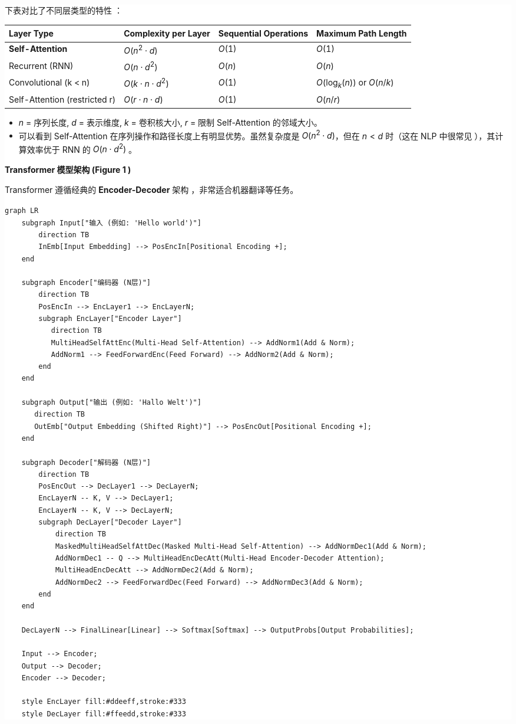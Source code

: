 下表对比了不同层类型的特性 ：  
  
| Layer Type               | Complexity per Layer     | Sequential Operations | Maximum Path Length |  
| :----------------------- | :----------------------- | :-------------------- | :------------------ |  
| **Self-Attention** | $O(n^2 \cdot d)$         | $O(1)$                | $O(1)$              |  
| Recurrent (RNN)          | $O(n \cdot d^2)$         | $O(n)$                | $O(n)$              |  
| Convolutional (k < n)    | $O(k \cdot n \cdot d^2)$ | $O(1)$                | $O(\log_k(n))$ or $O(n/k)$ |  
| Self-Attention (restricted r) | $O(r \cdot n \cdot d)$ | $O(1)$                | $O(n/r)$            |  
  
* $n$ = 序列长度, $d$ = 表示维度, $k$ = 卷积核大小, $r$ = 限制 Self-Attention 的邻域大小。  
* 可以看到 Self-Attention 在序列操作和路径长度上有明显优势。虽然复杂度是 $O(n^2 \cdot d)$，但在 $n < d$ 时（这在 NLP 中很常见 ），其计算效率优于 RNN 的 $O(n \cdot d^2)$ 。  
  
**Transformer 模型架构 (Figure 1 )**  
  
Transformer 遵循经典的 **Encoder-Decoder** 架构 ，非常适合机器翻译等任务。  
  
```mermaid  
graph LR  
    subgraph Input["输入 (例如: 'Hello world')"]
        direction TB  
        InEmb[Input Embedding] --> PosEncIn[Positional Encoding +];  
    end  
  
    subgraph Encoder["编码器 (N层)"]
        direction TB  
        PosEncIn --> EncLayer1 --> EncLayerN;  
        subgraph EncLayer["Encoder Layer"]
           direction TB  
           MultiHeadSelfAttEnc(Multi-Head Self-Attention) --> AddNorm1(Add & Norm);  
           AddNorm1 --> FeedForwardEnc(Feed Forward) --> AddNorm2(Add & Norm);  
        end  
    end  
  
    subgraph Output["输出 (例如: 'Hallo Welt')"]
       direction TB  
       OutEmb["Output Embedding (Shifted Right)"] --> PosEncOut[Positional Encoding +];  
    end  
  
    subgraph Decoder["解码器 (N层)"]
        direction TB  
        PosEncOut --> DecLayer1 --> DecLayerN;  
        EncLayerN -- K, V --> DecLayer1;  
        EncLayerN -- K, V --> DecLayerN;  
        subgraph DecLayer["Decoder Layer"]
            direction TB  
            MaskedMultiHeadSelfAttDec(Masked Multi-Head Self-Attention) --> AddNormDec1(Add & Norm);  
            AddNormDec1 -- Q --> MultiHeadEncDecAtt(Multi-Head Encoder-Decoder Attention);  
            MultiHeadEncDecAtt --> AddNormDec2(Add & Norm);  
            AddNormDec2 --> FeedForwardDec(Feed Forward) --> AddNormDec3(Add & Norm);  
        end  
    end  
  
    DecLayerN --> FinalLinear[Linear] --> Softmax[Softmax] --> OutputProbs[Output Probabilities];  
  
    Input --> Encoder;  
    Output --> Decoder;  
    Encoder --> Decoder;  
  
    style EncLayer fill:#ddeeff,stroke:#333  
    style DecLayer fill:#ffeedd,stroke:#333  
```  
  